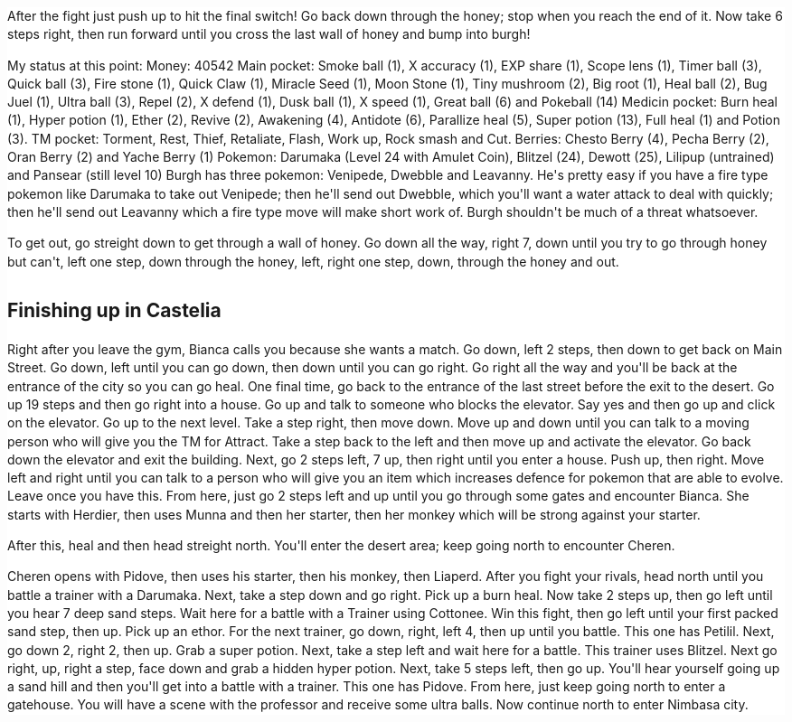 After the fight just push up to hit the final switch!
Go back down through the honey; stop when you reach the end of it. Now take 6 steps right, then run forward until you cross 
the last wall of honey and bump into burgh!

My status at this point:
Money: 40542
Main pocket: Smoke ball (1), X accuracy (1), EXP share (1), Scope lens (1), Timer ball (3), Quick ball (3), Fire stone (1), Quick Claw (1), Miracle Seed (1), Moon Stone (1), Tiny mushroom (2), Big root (1), Heal ball (2), Bug Juel (1), Ultra ball (3), Repel (2), X defend (1), Dusk ball (1), X speed (1), Great ball (6) and Pokeball (14)
Medicin pocket: Burn heal (1), Hyper potion (1), Ether (2), Revive (2), Awakening (4), Antidote (6), Parallize heal (5), Super potion (13), Full heal (1) and Potion (3).
TM pocket: Torment, Rest, Thief, Retaliate, Flash, Work up, Rock smash and Cut.
Berries: Chesto Berry (4), Pecha Berry (2), Oran Berry (2) and Yache Berry (1)
Pokemon: Darumaka (Level 24 with Amulet Coin), Blitzel (24), Dewott (25), Lilipup (untrained) and Pansear (still level 10)
Burgh has three pokemon: Venipede, Dwebble and Leavanny. He's pretty easy if you have a fire type pokemon like Darumaka to take out Venipede; then he'll send out Dwebble, which you'll want a water attack to deal with quickly; then he'll send out Leavanny which a fire type move will make short work of. Burgh shouldn't be much of a threat whatsoever.

To get out, go streight down to get through a wall of honey. Go down all the way, right 7, down until you try to go through honey but can't, left one step, down through the honey, left, right one step, down, through the honey and out.

## Finishing up in Castelia

Right after you leave the gym, Bianca calls you because she wants a match.
Go down, left 2 steps, then down to get back on Main Street.
Go down, left until you can go down, then down until you can go right. Go right all the way and you'll be back at the entrance of the city so you can go heal.
One final time, go back to the entrance of the last street before the exit to the desert.
Go up 19 steps and then go right into a house. Go up and talk to someone who blocks the elevator. Say yes and then go up and click on the elevator. Go up to the next level.
Take a step right, then move down. Move up and down until you can talk to a moving person who will give you the TM for Attract.
Take a step back to the left and then move up and activate the elevator.
Go back down the elevator and exit the building.
Next, go 2 steps left, 7 up, then right until you enter a house. Push up, then right. Move left and right until you can talk to a person who will give you an item which increases defence for pokemon that are able to evolve.
Leave once you have this.
From here, just go 2 steps left and up until you go through some gates and encounter Bianca.
She starts with Herdier, then uses Munna and then her starter, then her monkey which will be strong against your starter.

After this, heal and then head streight north. You'll enter the desert area; keep going north to encounter Cheren.

Cheren opens with Pidove, then uses his starter, then his monkey, then Liaperd.
After you fight your rivals, head north until you battle a trainer with a Darumaka.
Next, take a step down and go right. Pick up a burn heal.
Now take 2 steps up, then go left until you hear 7 deep sand steps. Wait here for a battle with a Trainer using Cottonee.
Win this fight, then go left until your first packed sand step, then up. Pick up an ethor.
For the next trainer, go down, right, left 4, then up until you battle. This one has Petilil.
Next, go down 2, right 2, then up. Grab a super potion.
Next, take a step left and wait here for a battle. This trainer uses Blitzel.
Next go right, up, right a step, face down and grab a hidden hyper potion.
Next, take 5 steps left, then go up. You'll hear yourself going up a sand hill and then you'll get into a battle with a trainer. This one has Pidove.
From here, just keep going north to enter a gatehouse. You will have a scene with the professor and receive some ultra balls. Now continue north to enter Nimbasa city.
